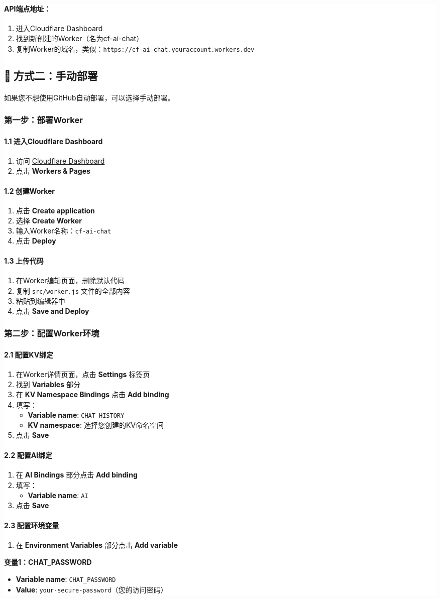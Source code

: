 #### API端点地址：
1. 进入Cloudflare Dashboard
2. 找到新创建的Worker（名为cf-ai-chat）
3. 复制Worker的域名，类似：`https://cf-ai-chat.youraccount.workers.dev`

## 🔧 方式二：手动部署

如果您不想使用GitHub自动部署，可以选择手动部署。

### 第一步：部署Worker

#### 1.1 进入Cloudflare Dashboard
1. 访问 [Cloudflare Dashboard](https://dash.cloudflare.com)
2. 点击 **Workers & Pages**

#### 1.2 创建Worker
1. 点击 **Create application**
2. 选择 **Create Worker**
3. 输入Worker名称：`cf-ai-chat`
4. 点击 **Deploy**

#### 1.3 上传代码
1. 在Worker编辑页面，删除默认代码
2. 复制 `src/worker.js` 文件的全部内容
3. 粘贴到编辑器中
4. 点击 **Save and Deploy**

### 第二步：配置Worker环境

#### 2.1 配置KV绑定
1. 在Worker详情页面，点击 **Settings** 标签页
2. 找到 **Variables** 部分
3. 在 **KV Namespace Bindings** 点击 **Add binding**
4. 填写：
   - **Variable name**: `CHAT_HISTORY`
   - **KV namespace**: 选择您创建的KV命名空间
5. 点击 **Save**

#### 2.2 配置AI绑定
1. 在 **AI Bindings** 部分点击 **Add binding**
2. 填写：
   - **Variable name**: `AI`
3. 点击 **Save**

#### 2.3 配置环境变量
1. 在 **Environment Variables** 部分点击 **Add variable**

**变量1：CHAT_PASSWORD**
- **Variable name**: `CHAT_PASSWORD`
- **Value**: `your-secure-password`（您的访问密码）
